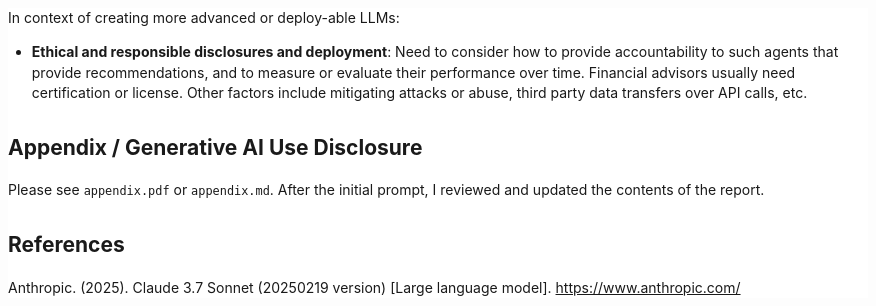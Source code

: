 In context of creating more advanced or deploy-able LLMs:
- **Ethical and responsible disclosures and deployment**: Need to consider how to provide accountability to such agents that provide recommendations, and to measure or evaluate their performance over time. Financial advisors usually need certification or license. Other factors include mitigating attacks or abuse, third party data transfers over API calls, etc. 

## Appendix / Generative AI Use Disclosure
Please see `appendix.pdf` or `appendix.md`. After the initial prompt, I reviewed and updated the contents of the report. 

## References
Anthropic. (2025). Claude 3.7 Sonnet (20250219 version) [Large language model]. https://www.anthropic.com/